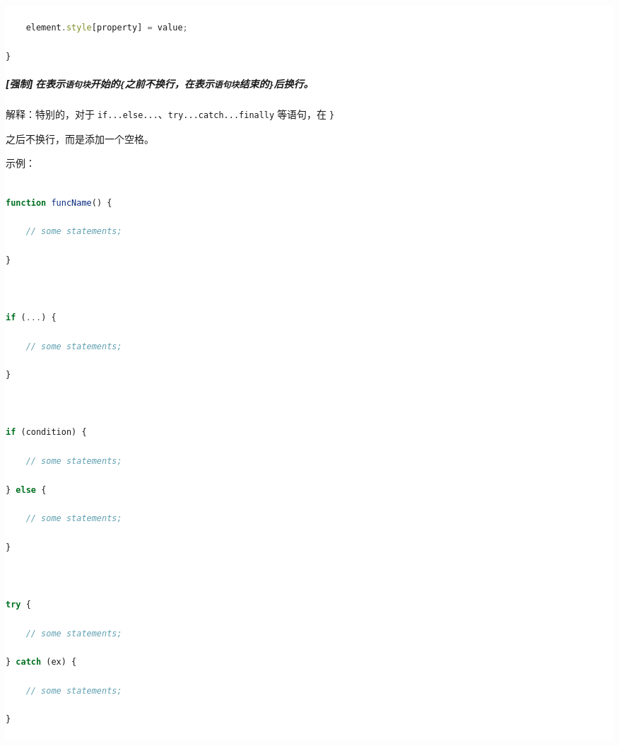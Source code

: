 ```javascript

    element.style[property] = value;

}

```



##### [强制] 在表示`语句块`开始的`{`之前不换行，在表示`语句块`结束的`}`后换行。



解释：特别的，对于 `if...else...`、`try...catch...finally` 等语句，在 `}` 

之后不换行，而是添加一个空格。



示例：



```javascript

function funcName() {

    // some statements;

}



if (...) {

    // some statements;

}



if (condition) {

    // some statements;

} else {

    // some statements;

}



try {

    // some statements;

} catch (ex) {

    // some statements;

}



```
